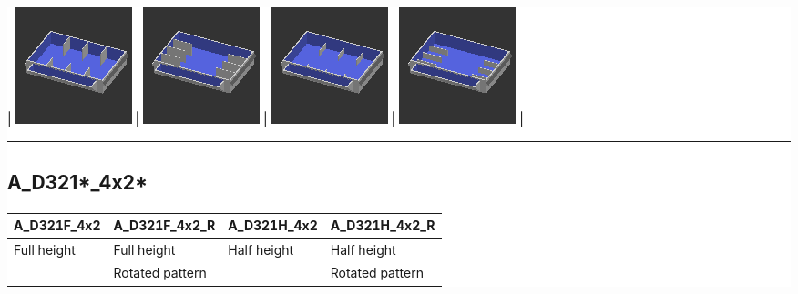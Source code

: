 | ![preview](png/A_D321F_4x1_nc.png) | ![preview](png/A_D321F_4x1_nc_R.png) | ![preview](png/A_D321H_4x1_nc.png) | ![preview](png/A_D321H_4x1_nc_R.png) | 


---
## A_D321*_4x2*
| **A_D321F_4x2** | **A_D321F_4x2_R** | **A_D321H_4x2** | **A_D321H_4x2_R** | 
| --- | --- | --- | --- | 
| Full height | Full height | Half height | Half height | 
|  | Rotated pattern |  | Rotated pattern | 
